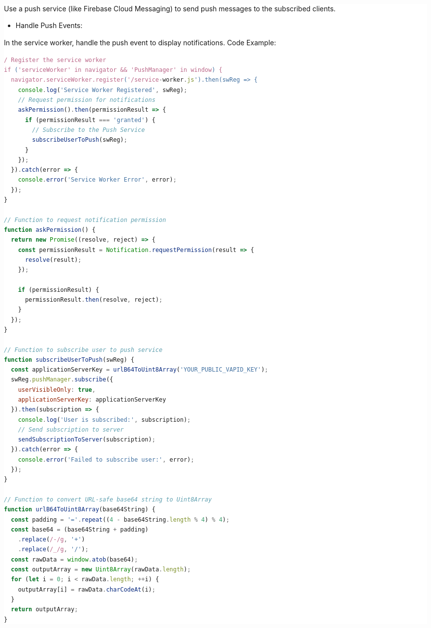Use a push service (like Firebase Cloud Messaging) to send push messages to the subscribed clients.

- Handle Push Events:

In the service worker, handle the push event to display notifications.
Code Example:

```jsx
/ Register the service worker
if ('serviceWorker' in navigator && 'PushManager' in window) {
  navigator.serviceWorker.register('/service-worker.js').then(swReg => {
    console.log('Service Worker Registered', swReg);
    // Request permission for notifications
    askPermission().then(permissionResult => {
      if (permissionResult === 'granted') {
        // Subscribe to the Push Service
        subscribeUserToPush(swReg);
      }
    });
  }).catch(error => {
    console.error('Service Worker Error', error);
  });
}

// Function to request notification permission
function askPermission() {
  return new Promise((resolve, reject) => {
    const permissionResult = Notification.requestPermission(result => {
      resolve(result);
    });

    if (permissionResult) {
      permissionResult.then(resolve, reject);
    }
  });
}

// Function to subscribe user to push service
function subscribeUserToPush(swReg) {
  const applicationServerKey = urlB64ToUint8Array('YOUR_PUBLIC_VAPID_KEY');
  swReg.pushManager.subscribe({
    userVisibleOnly: true,
    applicationServerKey: applicationServerKey
  }).then(subscription => {
    console.log('User is subscribed:', subscription);
    // Send subscription to server
    sendSubscriptionToServer(subscription);
  }).catch(error => {
    console.error('Failed to subscribe user:', error);
  });
}

// Function to convert URL-safe base64 string to Uint8Array
function urlB64ToUint8Array(base64String) {
  const padding = '='.repeat((4 - base64String.length % 4) % 4);
  const base64 = (base64String + padding)
    .replace(/-/g, '+')
    .replace(/_/g, '/');
  const rawData = window.atob(base64);
  const outputArray = new Uint8Array(rawData.length);
  for (let i = 0; i < rawData.length; ++i) {
    outputArray[i] = rawData.charCodeAt(i);
  }
  return outputArray;
}
```